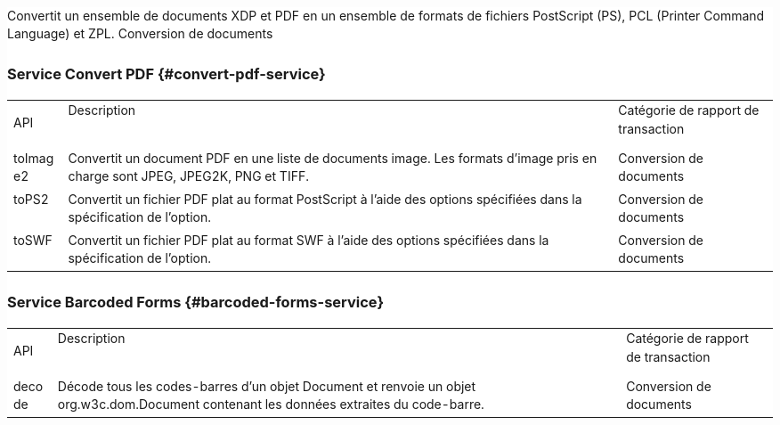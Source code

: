    <td>Convertit un ensemble de documents XDP et PDF en un ensemble de formats de fichiers PostScript (PS), PCL (Printer Command Language) et ZPL. </td>
   <td>Conversion de documents</td>
  </tr>
 </tbody>
</table>



### Service Convert PDF {#convert-pdf-service}

<table>
 <tbody>
  <tr>
   <td><p>API</p> </td>
   <td>Description</td>
   <td>Catégorie de rapport de transaction</td>
  </tr>
  <tr>
   <td><a>toImage2</a></td>
   <td>Convertit un document PDF en une liste de documents image. Les formats d’image pris en charge sont JPEG, JPEG2K, PNG et TIFF.</td>
   <td>Conversion de documents</td>
  </tr>
  <tr>
   <td><a>toPS2</a></td>
   <td>Convertit un fichier PDF plat au format PostScript à l’aide des options spécifiées dans la spécification de l’option.</td>
   <td>Conversion de documents</td>
  </tr>
  <tr>
   <td><a>toSWF</a></td>
   <td>Convertit un fichier PDF plat au format SWF à l’aide des options spécifiées dans la spécification de l’option.</td>
   <td>Conversion de documents</td>
  </tr>
 </tbody>
</table>

### Service Barcoded Forms {#barcoded-forms-service}

<table>
 <tbody>
  <tr>
   <td><p>API</p> </td>
   <td>Description</td>
   <td>Catégorie de rapport de transaction</td>
  </tr>
  <tr>
   <td><a>decode</a></td>
   <td>Décode tous les codes-barres d’un objet Document et renvoie un objet org.w3c.dom.Document contenant les données extraites du code-barre.</td>
   <td>Conversion de documents</td>
  </tr>
 </tbody>
</table>
